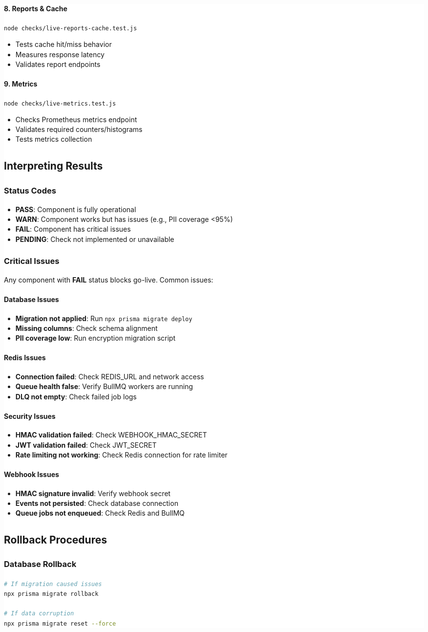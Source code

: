 #### 8. Reports & Cache
```bash
node checks/live-reports-cache.test.js
```
- Tests cache hit/miss behavior
- Measures response latency
- Validates report endpoints

#### 9. Metrics
```bash
node checks/live-metrics.test.js
```
- Checks Prometheus metrics endpoint
- Validates required counters/histograms
- Tests metrics collection

## Interpreting Results

### Status Codes
- **PASS**: Component is fully operational
- **WARN**: Component works but has issues (e.g., PII coverage <95%)
- **FAIL**: Component has critical issues
- **PENDING**: Check not implemented or unavailable

### Critical Issues
Any component with **FAIL** status blocks go-live. Common issues:

#### Database Issues
- **Migration not applied**: Run `npx prisma migrate deploy`
- **Missing columns**: Check schema alignment
- **PII coverage low**: Run encryption migration script

#### Redis Issues
- **Connection failed**: Check REDIS_URL and network access
- **Queue health false**: Verify BullMQ workers are running
- **DLQ not empty**: Check failed job logs

#### Security Issues
- **HMAC validation failed**: Check WEBHOOK_HMAC_SECRET
- **JWT validation failed**: Check JWT_SECRET
- **Rate limiting not working**: Check Redis connection for rate limiter

#### Webhook Issues
- **HMAC signature invalid**: Verify webhook secret
- **Events not persisted**: Check database connection
- **Queue jobs not enqueued**: Check Redis and BullMQ

## Rollback Procedures

### Database Rollback
```bash
# If migration caused issues
npx prisma migrate rollback

# If data corruption
npx prisma migrate reset --force
```
